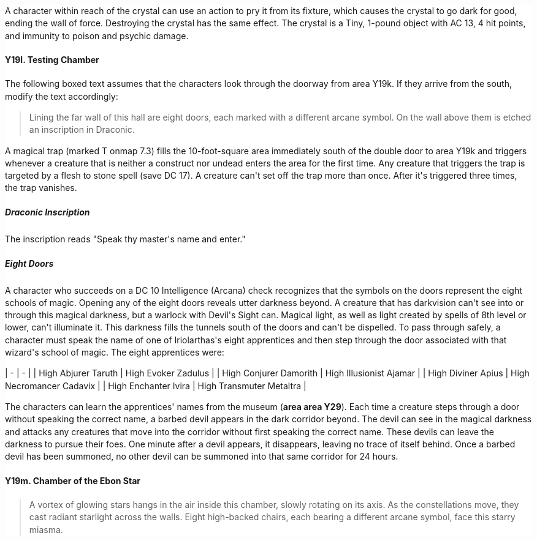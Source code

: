 A character within reach of the crystal can use an action to pry it from its fixture, which causes the crystal to go dark for good, ending the wall of force. Destroying the crystal has the same effect. The crystal is a Tiny, 1-pound object with AC 13, 4 hit points, and immunity to poison and psychic damage.

#### Y19l. Testing Chamber

The following boxed text assumes that the characters look through the doorway from area Y19k. If they arrive from the south, modify the text accordingly:

> Lining the far wall of this hall are eight doors, each marked with a different arcane symbol. On the wall above them is etched an inscription in Draconic.

A magical trap (marked T onmap 7.3) fills the 10-foot-square area immediately south of the double door to area Y19k and triggers whenever a creature that is neither a construct nor undead enters the area for the first time. Any creature that triggers the trap is targeted by a <wc-fetch type="spell">flesh to stone</wc-fetch> spell (save DC 17). A creature can't set off the trap more than once. After it's triggered three times, the trap vanishes.

##### Draconic Inscription

The inscription reads "Speak thy master's name and enter."

##### Eight Doors

A character who succeeds on a DC 10 Intelligence (<wc-fetch type="skill">Arcana</wc-fetch>) check recognizes that the symbols on the doors represent the eight schools of magic. Opening any of the eight doors reveals utter darkness beyond. A creature that has <wc-fetch type="sense">darkvision</wc-fetch> can't see into or through this magical darkness, but a warlock with Devil's Sight can. Magical light, as well as light created by spells of 8th level or lower, can't illuminate it. This darkness fills the tunnels south of the doors and can't be dispelled. To pass through safely, a character must speak the name of one of Iriolarthas's eight apprentices and then step through the door associated with that wizard's school of magic. The eight apprentices were:

| - | - |
| High Abjurer Taruth | <span class="text-center block">High Evoker Zadulus</span> |
| High Conjurer Damorith | <span class="text-center block">High Illusionist Ajamar</span> |
| High Diviner Apius | <span class="text-center block">High Necromancer Cadavix</span> |
| High Enchanter Ivira | <span class="text-center block">High Transmuter Metaltra</span> |

 The characters can learn the apprentices' names from the museum (**area area Y29**). Each time a creature steps through a door without speaking the correct name, a barbed devil appears in the dark corridor beyond. The devil can see in the magical darkness and attacks any creatures that move into the corridor without first speaking the correct name. These devils can leave the darkness to pursue their foes. One minute after a devil appears, it disappears, leaving no trace of itself behind. Once a barbed devil has been summoned, no other devil can be summoned into that same corridor for 24 hours.

#### Y19m. Chamber of the Ebon Star

> A vortex of glowing stars hangs in the air inside this chamber, slowly rotating on its axis. As the constellations move, they cast radiant starlight across the walls. Eight high-backed chairs, each bearing a different arcane symbol, face this starry miasma.
